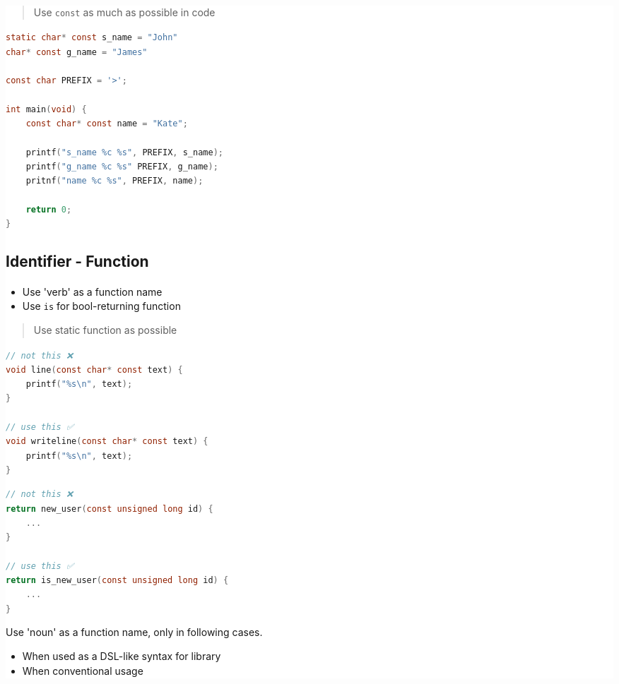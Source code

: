 > Use `const` as much as possible in code

```c
static char* const s_name = "John"
char* const g_name = "James"

const char PREFIX = '>';

int main(void) {
    const char* const name = "Kate";

    printf("s_name %c %s", PREFIX, s_name);
    printf("g_name %c %s" PREFIX, g_name);
    pritnf("name %c %s", PREFIX, name);

    return 0;
}
```

## Identifier - Function

- Use 'verb' as a function name
- Use `is` for bool-returning function

> Use static function as possible

```c
// not this ❌
void line(const char* const text) {
    printf("%s\n", text);
}

// use this ✅
void writeline(const char* const text) {
    printf("%s\n", text);
}
```

```c
// not this ❌
return new_user(const unsigned long id) {
    ...
}

// use this ✅
return is_new_user(const unsigned long id) {
    ...
}
```

Use 'noun' as a function name, only in following cases.

- When used as a DSL-like syntax for library
- When conventional usage
